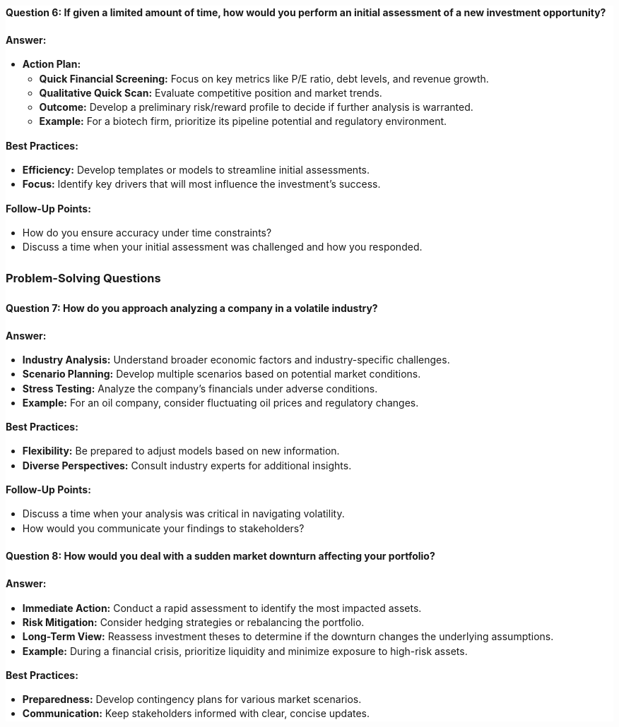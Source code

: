 #### Question 6: If given a limited amount of time, how would you perform an initial assessment of a new investment opportunity?

**Answer:**
- **Action Plan:**
  - **Quick Financial Screening:** Focus on key metrics like P/E ratio, debt levels, and revenue growth.
  - **Qualitative Quick Scan:** Evaluate competitive position and market trends.
  - **Outcome:** Develop a preliminary risk/reward profile to decide if further analysis is warranted.
  - **Example:** For a biotech firm, prioritize its pipeline potential and regulatory environment.

**Best Practices:**
- **Efficiency:** Develop templates or models to streamline initial assessments.
- **Focus:** Identify key drivers that will most influence the investment’s success.

**Follow-Up Points:**
- How do you ensure accuracy under time constraints?
- Discuss a time when your initial assessment was challenged and how you responded.

### Problem-Solving Questions

#### Question 7: How do you approach analyzing a company in a volatile industry?

**Answer:**
- **Industry Analysis:** Understand broader economic factors and industry-specific challenges.
- **Scenario Planning:** Develop multiple scenarios based on potential market conditions.
- **Stress Testing:** Analyze the company’s financials under adverse conditions.
- **Example:** For an oil company, consider fluctuating oil prices and regulatory changes.

**Best Practices:**
- **Flexibility:** Be prepared to adjust models based on new information.
- **Diverse Perspectives:** Consult industry experts for additional insights.

**Follow-Up Points:**
- Discuss a time when your analysis was critical in navigating volatility.
- How would you communicate your findings to stakeholders?

#### Question 8: How would you deal with a sudden market downturn affecting your portfolio?

**Answer:**
- **Immediate Action:** Conduct a rapid assessment to identify the most impacted assets.
- **Risk Mitigation:** Consider hedging strategies or rebalancing the portfolio.
- **Long-Term View:** Reassess investment theses to determine if the downturn changes the underlying assumptions.
- **Example:** During a financial crisis, prioritize liquidity and minimize exposure to high-risk assets.

**Best Practices:**
- **Preparedness:** Develop contingency plans for various market scenarios.
- **Communication:** Keep stakeholders informed with clear, concise updates.
